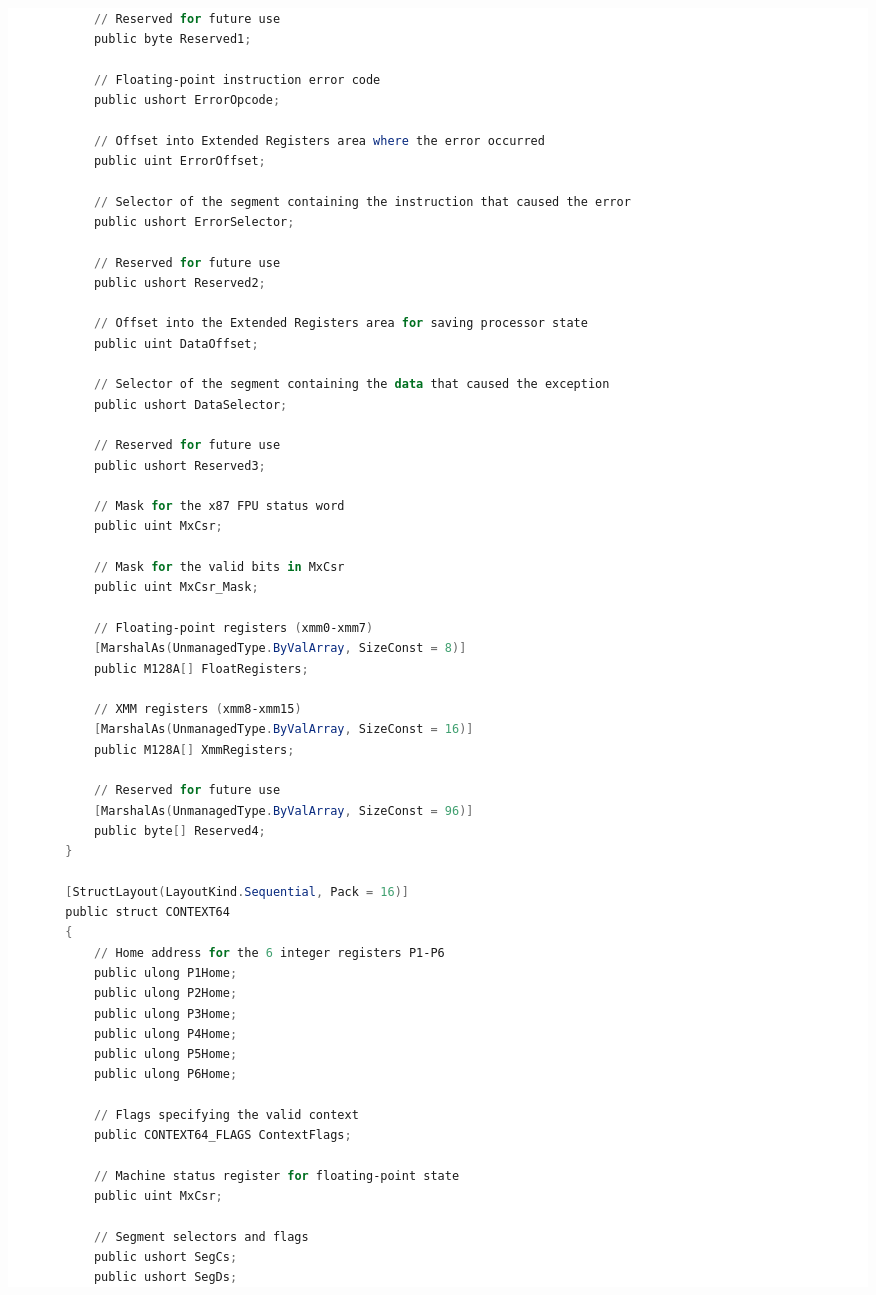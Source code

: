 ```powershell
            // Reserved for future use
            public byte Reserved1;

            // Floating-point instruction error code
            public ushort ErrorOpcode;

            // Offset into Extended Registers area where the error occurred
            public uint ErrorOffset;

            // Selector of the segment containing the instruction that caused the error
            public ushort ErrorSelector;

            // Reserved for future use
            public ushort Reserved2;

            // Offset into the Extended Registers area for saving processor state
            public uint DataOffset;

            // Selector of the segment containing the data that caused the exception
            public ushort DataSelector;

            // Reserved for future use
            public ushort Reserved3;

            // Mask for the x87 FPU status word
            public uint MxCsr;

            // Mask for the valid bits in MxCsr
            public uint MxCsr_Mask;

            // Floating-point registers (xmm0-xmm7)
            [MarshalAs(UnmanagedType.ByValArray, SizeConst = 8)]
            public M128A[] FloatRegisters;

            // XMM registers (xmm8-xmm15)
            [MarshalAs(UnmanagedType.ByValArray, SizeConst = 16)]
            public M128A[] XmmRegisters;

            // Reserved for future use
            [MarshalAs(UnmanagedType.ByValArray, SizeConst = 96)]
            public byte[] Reserved4;
        }

        [StructLayout(LayoutKind.Sequential, Pack = 16)]
        public struct CONTEXT64
        {
            // Home address for the 6 integer registers P1-P6
            public ulong P1Home;
            public ulong P2Home;
            public ulong P3Home;
            public ulong P4Home;
            public ulong P5Home;
            public ulong P6Home;

            // Flags specifying the valid context
            public CONTEXT64_FLAGS ContextFlags;

            // Machine status register for floating-point state
            public uint MxCsr;

            // Segment selectors and flags
            public ushort SegCs;
            public ushort SegDs;
```
